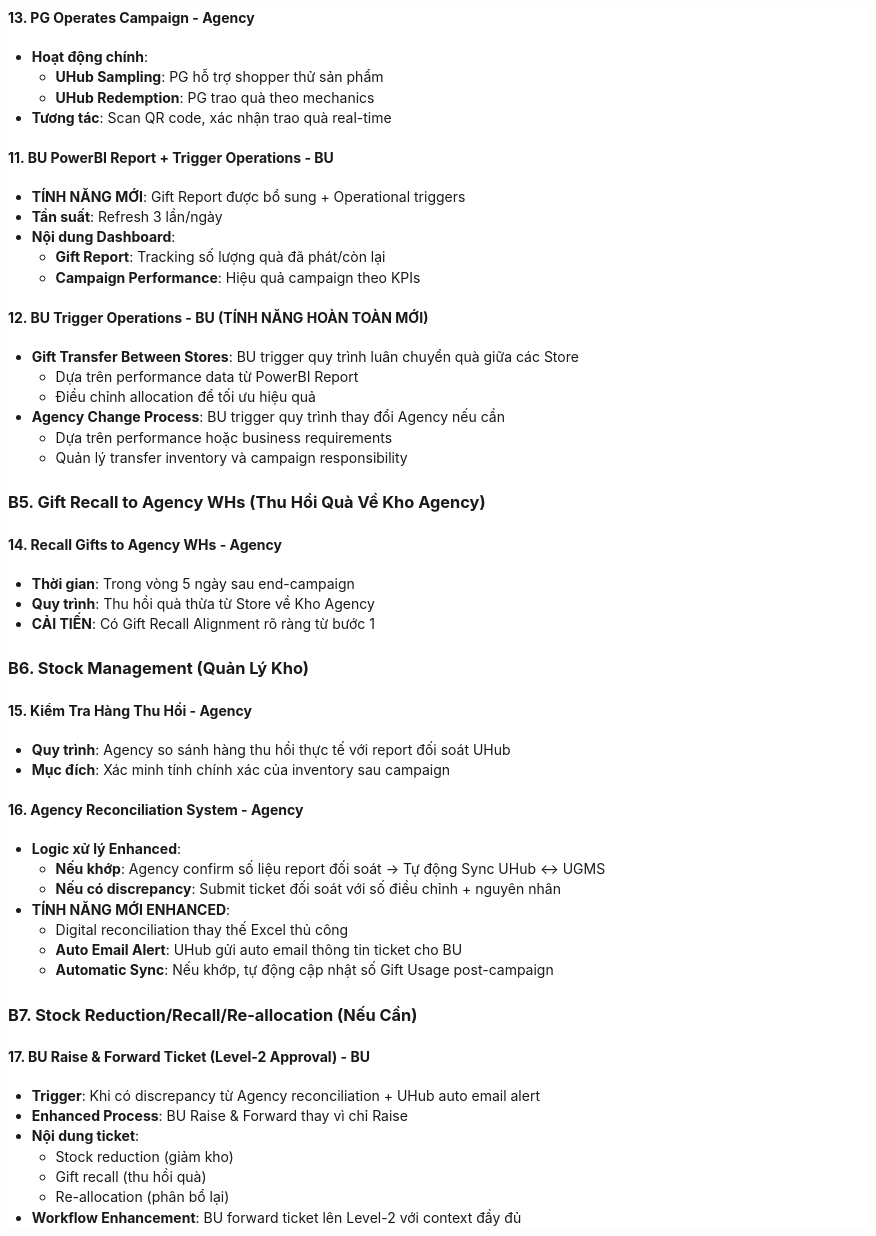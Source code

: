 #### 13. PG Operates Campaign - Agency
- **Hoạt động chính**:
  - **UHub Sampling**: PG hỗ trợ shopper thử sản phẩm
  - **UHub Redemption**: PG trao quà theo mechanics
- **Tương tác**: Scan QR code, xác nhận trao quà real-time

#### 11. BU PowerBI Report + Trigger Operations - BU
- **TÍNH NĂNG MỚI**: Gift Report được bổ sung + Operational triggers
- **Tần suất**: Refresh 3 lần/ngày
- **Nội dung Dashboard**:
  - **Gift Report**: Tracking số lượng quà đã phát/còn lại
  - **Campaign Performance**: Hiệu quả campaign theo KPIs

#### 12. BU Trigger Operations - BU (TÍNH NĂNG HOÀN TOÀN MỚI)
- **Gift Transfer Between Stores**: BU trigger quy trình luân chuyển quà giữa các Store
  - Dựa trên performance data từ PowerBI Report
  - Điều chỉnh allocation để tối ưu hiệu quả
- **Agency Change Process**: BU trigger quy trình thay đổi Agency nếu cần
  - Dựa trên performance hoặc business requirements
  - Quản lý transfer inventory và campaign responsibility

### B5. Gift Recall to Agency WHs (Thu Hồi Quà Về Kho Agency)

#### 14. Recall Gifts to Agency WHs - Agency
- **Thời gian**: Trong vòng 5 ngày sau end-campaign
- **Quy trình**: Thu hồi quà thừa từ Store về Kho Agency
- **CẢI TIẾN**: Có Gift Recall Alignment rõ ràng từ bước 1

### B6. Stock Management (Quản Lý Kho)

#### 15. Kiểm Tra Hàng Thu Hồi - Agency
- **Quy trình**: Agency so sánh hàng thu hồi thực tế với report đối soát UHub
- **Mục đích**: Xác minh tính chính xác của inventory sau campaign

#### 16. Agency Reconciliation System - Agency
- **Logic xử lý Enhanced**:
  - **Nếu khớp**: Agency confirm số liệu report đối soát → Tự động Sync UHub ↔ UGMS
  - **Nếu có discrepancy**: Submit ticket đối soát với số điều chỉnh + nguyên nhân
- **TÍNH NĂNG MỚI ENHANCED**: 
  - Digital reconciliation thay thế Excel thủ công
  - **Auto Email Alert**: UHub gửi auto email thông tin ticket cho BU
  - **Automatic Sync**: Nếu khớp, tự động cập nhật số Gift Usage post-campaign

### B7. Stock Reduction/Recall/Re-allocation (Nếu Cần)

#### 17. BU Raise & Forward Ticket (Level-2 Approval) - BU
- **Trigger**: Khi có discrepancy từ Agency reconciliation + UHub auto email alert
- **Enhanced Process**: BU Raise & Forward thay vì chỉ Raise
- **Nội dung ticket**:
  - Stock reduction (giảm kho)
  - Gift recall (thu hồi quà) 
  - Re-allocation (phân bổ lại)
- **Workflow Enhancement**: BU forward ticket lên Level-2 với context đầy đủ
